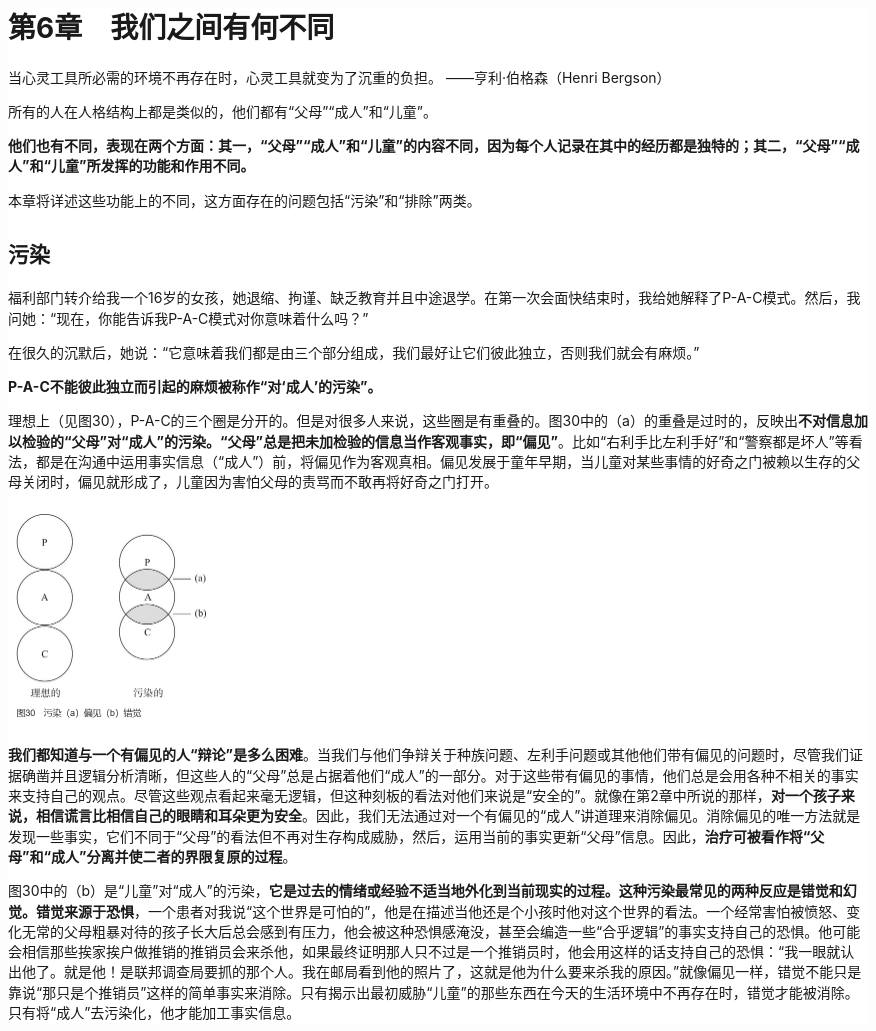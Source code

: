 # 第6章　我们之间有何不同

当心灵工具所必需的环境不再存在时，心灵工具就变为了沉重的负担。
——亨利·伯格森（Henri Bergson）

所有的人在人格结构上都是类似的，他们都有“父母”“成人”和“儿童”。

**他们也有不同，表现在两个方面：其一，“父母”“成人”和“儿童”的内容不同，因为每个人记录在其中的经历都是独特的；其二，“父母”“成人”和“儿童”所发挥的功能和作用不同。**

本章将详述这些功能上的不同，这方面存在的问题包括“污染”和“排除”两类。

## 污染

福利部门转介给我一个16岁的女孩，她退缩、拘谨、缺乏教育并且中途退学。在第一次会面快结束时，我给她解释了P-A-C模式。然后，我问她：“现在，你能告诉我P-A-C模式对你意味着什么吗？”

在很久的沉默后，她说：“它意味着我们都是由三个部分组成，我们最好让它们彼此独立，否则我们就会有麻烦。”

**P-A-C不能彼此独立而引起的麻烦被称作“对‘成人’的污染”。**

理想上（见图30），P-A-C的三个圈是分开的。但是对很多人来说，这些圈是有重叠的。图30中的（a）的重叠是过时的，反映出**不对信息加以检验的“父母”对“成人”的污染。“父母”总是把未加检验的信息当作客观事实，即“偏见”**。比如“右利手比左利手好”和“警察都是坏人”等看法，都是在沟通中运用事实信息（“成人”）前，将偏见作为客观真相。偏见发展于童年早期，当儿童对某些事情的好奇之门被赖以生存的父母关闭时，偏见就形成了，儿童因为害怕父母的责骂而不敢再将好奇之门打开。

<img src="pic/图30.png" style="zoom:50%;" />

**我们都知道与一个有偏见的人“辩论”是多么困难**。当我们与他们争辩关于种族问题、左利手问题或其他他们带有偏见的问题时，尽管我们证据确凿并且逻辑分析清晰，但这些人的“父母”总是占据着他们“成人”的一部分。对于这些带有偏见的事情，他们总是会用各种不相关的事实来支持自己的观点。尽管这些观点看起来毫无逻辑，但这种刻板的看法对他们来说是“安全的”。就像在第2章中所说的那样，**对一个孩子来说，相信谎言比相信自己的眼睛和耳朵更为安全**。因此，我们无法通过对一个有偏见的“成人”讲道理来消除偏见。消除偏见的唯一方法就是发现一些事实，它们不同于“父母”的看法但不再对生存构成威胁，然后，运用当前的事实更新“父母”信息。因此，**治疗可被看作将“父母”和“成人”分离并使二者的界限复原的过程**。

图30中的（b）是“儿童”对“成人”的污染，**它是过去的情绪或经验不适当地外化到当前现实的过程。这种污染最常见的两种反应是错觉和幻觉。错觉来源于恐惧**，一个患者对我说“这个世界是可怕的”，他是在描述当他还是个小孩时他对这个世界的看法。一个经常害怕被愤怒、变化无常的父母粗暴对待的孩子长大后总会感到有压力，他会被这种恐惧感淹没，甚至会编造一些“合乎逻辑”的事实支持自己的恐惧。他可能会相信那些挨家挨户做推销的推销员会来杀他，如果最终证明那人只不过是一个推销员时，他会用这样的话支持自己的恐惧：“我一眼就认出他了。就是他！是联邦调查局要抓的那个人。我在邮局看到他的照片了，这就是他为什么要来杀我的原因。”就像偏见一样，错觉不能只是靠说“那只是个推销员”这样的简单事实来消除。只有揭示出最初威胁“儿童”的那些东西在今天的生活环境中不再存在时，错觉才能被消除。只有将“成人”去污染化，他才能加工事实信息。
